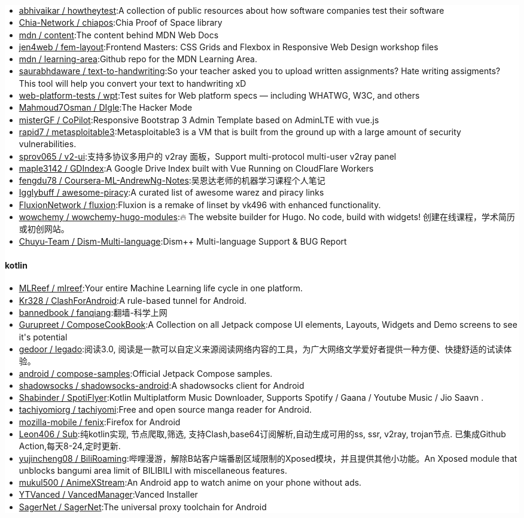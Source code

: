 * [abhivaikar / howtheytest](https://github.com/abhivaikar/howtheytest):A collection of public resources about how software companies test their software
* [Chia-Network / chiapos](https://github.com/Chia-Network/chiapos):Chia Proof of Space library
* [mdn / content](https://github.com/mdn/content):The content behind MDN Web Docs
* [jen4web / fem-layout](https://github.com/jen4web/fem-layout):Frontend Masters: CSS Grids and Flexbox in Responsive Web Design workshop files
* [mdn / learning-area](https://github.com/mdn/learning-area):Github repo for the MDN Learning Area.
* [saurabhdaware / text-to-handwriting](https://github.com/saurabhdaware/text-to-handwriting):So your teacher asked you to upload written assignments? Hate writing assigments? This tool will help you convert your text to handwriting xD
* [web-platform-tests / wpt](https://github.com/web-platform-tests/wpt):Test suites for Web platform specs — including WHATWG, W3C, and others
* [Mahmoud7Osman / DIgle](https://github.com/Mahmoud7Osman/DIgle):The Hacker Mode
* [misterGF / CoPilot](https://github.com/misterGF/CoPilot):Responsive Bootstrap 3 Admin Template based on AdminLTE with vue.js
* [rapid7 / metasploitable3](https://github.com/rapid7/metasploitable3):Metasploitable3 is a VM that is built from the ground up with a large amount of security vulnerabilities.
* [sprov065 / v2-ui](https://github.com/sprov065/v2-ui):支持多协议多用户的 v2ray 面板，Support multi-protocol multi-user v2ray panel
* [maple3142 / GDIndex](https://github.com/maple3142/GDIndex):A Google Drive Index built with Vue Running on CloudFlare Workers
* [fengdu78 / Coursera-ML-AndrewNg-Notes](https://github.com/fengdu78/Coursera-ML-AndrewNg-Notes):吴恩达老师的机器学习课程个人笔记
* [Igglybuff / awesome-piracy](https://github.com/Igglybuff/awesome-piracy):A curated list of awesome warez and piracy links
* [FluxionNetwork / fluxion](https://github.com/FluxionNetwork/fluxion):Fluxion is a remake of linset by vk496 with enhanced functionality.
* [wowchemy / wowchemy-hugo-modules](https://github.com/wowchemy/wowchemy-hugo-modules):🔥 The website builder for Hugo. No code, build with widgets! 创建在线课程，学术简历或初创网站。
* [Chuyu-Team / Dism-Multi-language](https://github.com/Chuyu-Team/Dism-Multi-language):Dism++ Multi-language Support & BUG Report

#### kotlin
* [MLReef / mlreef](https://github.com/MLReef/mlreef):Your entire Machine Learning life cycle in one platform.
* [Kr328 / ClashForAndroid](https://github.com/Kr328/ClashForAndroid):A rule-based tunnel for Android.
* [bannedbook / fanqiang](https://github.com/bannedbook/fanqiang):翻墙-科学上网
* [Gurupreet / ComposeCookBook](https://github.com/Gurupreet/ComposeCookBook):A Collection on all Jetpack compose UI elements, Layouts, Widgets and Demo screens to see it's potential
* [gedoor / legado](https://github.com/gedoor/legado):阅读3.0, 阅读是一款可以自定义来源阅读网络内容的工具，为广大网络文学爱好者提供一种方便、快捷舒适的试读体验。
* [android / compose-samples](https://github.com/android/compose-samples):Official Jetpack Compose samples.
* [shadowsocks / shadowsocks-android](https://github.com/shadowsocks/shadowsocks-android):A shadowsocks client for Android
* [Shabinder / SpotiFlyer](https://github.com/Shabinder/SpotiFlyer):Kotlin Multiplatform Music Downloader, Supports Spotify / Gaana / Youtube Music / Jio Saavn .
* [tachiyomiorg / tachiyomi](https://github.com/tachiyomiorg/tachiyomi):Free and open source manga reader for Android.
* [mozilla-mobile / fenix](https://github.com/mozilla-mobile/fenix):Firefox for Android
* [Leon406 / Sub](https://github.com/Leon406/Sub):纯kotlin实现, 节点爬取,筛选, 支持Clash,base64订阅解析,自动生成可用的ss, ssr, v2ray, trojan节点. 已集成Github Action,每天8-24,定时更新.
* [yujincheng08 / BiliRoaming](https://github.com/yujincheng08/BiliRoaming):哔哩漫游，解除B站客户端番剧区域限制的Xposed模块，并且提供其他小功能。An Xposed module that unblocks bangumi area limit of BILIBILI with miscellaneous features.
* [mukul500 / AnimeXStream](https://github.com/mukul500/AnimeXStream):An Android app to watch anime on your phone without ads.
* [YTVanced / VancedManager](https://github.com/YTVanced/VancedManager):Vanced Installer
* [SagerNet / SagerNet](https://github.com/SagerNet/SagerNet):The universal proxy toolchain for Android